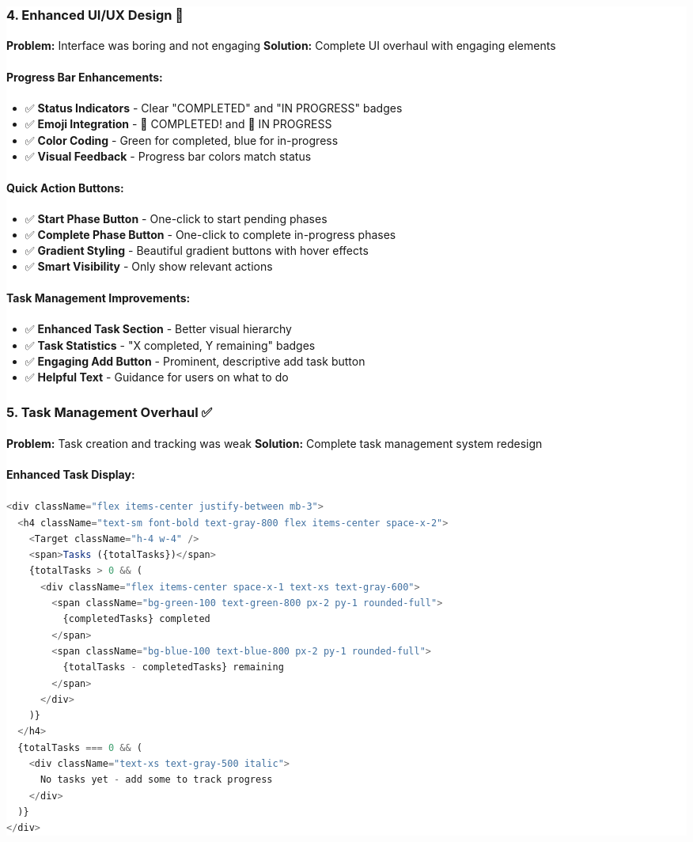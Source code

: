 ### **4. Enhanced UI/UX Design** 🎨
**Problem:** Interface was boring and not engaging
**Solution:** Complete UI overhaul with engaging elements

#### **Progress Bar Enhancements:**
- ✅ **Status Indicators** - Clear "COMPLETED" and "IN PROGRESS" badges
- ✅ **Emoji Integration** - 🎉 COMPLETED! and 🚀 IN PROGRESS
- ✅ **Color Coding** - Green for completed, blue for in-progress
- ✅ **Visual Feedback** - Progress bar colors match status

#### **Quick Action Buttons:**
- ✅ **Start Phase Button** - One-click to start pending phases
- ✅ **Complete Phase Button** - One-click to complete in-progress phases
- ✅ **Gradient Styling** - Beautiful gradient buttons with hover effects
- ✅ **Smart Visibility** - Only show relevant actions

#### **Task Management Improvements:**
- ✅ **Enhanced Task Section** - Better visual hierarchy
- ✅ **Task Statistics** - "X completed, Y remaining" badges
- ✅ **Engaging Add Button** - Prominent, descriptive add task button
- ✅ **Helpful Text** - Guidance for users on what to do

### **5. Task Management Overhaul** ✅
**Problem:** Task creation and tracking was weak
**Solution:** Complete task management system redesign

#### **Enhanced Task Display:**
```typescript
<div className="flex items-center justify-between mb-3">
  <h4 className="text-sm font-bold text-gray-800 flex items-center space-x-2">
    <Target className="h-4 w-4" />
    <span>Tasks ({totalTasks})</span>
    {totalTasks > 0 && (
      <div className="flex items-center space-x-1 text-xs text-gray-600">
        <span className="bg-green-100 text-green-800 px-2 py-1 rounded-full">
          {completedTasks} completed
        </span>
        <span className="bg-blue-100 text-blue-800 px-2 py-1 rounded-full">
          {totalTasks - completedTasks} remaining
        </span>
      </div>
    )}
  </h4>
  {totalTasks === 0 && (
    <div className="text-xs text-gray-500 italic">
      No tasks yet - add some to track progress
    </div>
  )}
</div>
```
